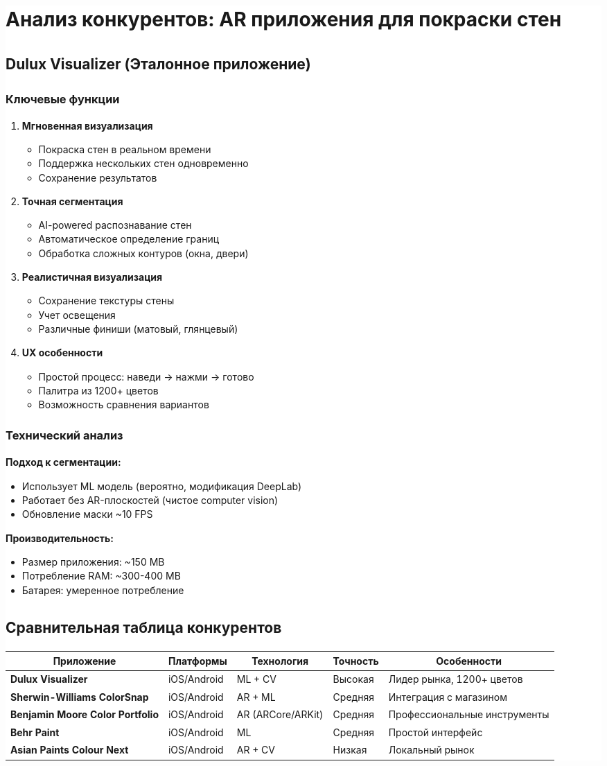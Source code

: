 # Анализ конкурентов: AR приложения для покраски стен

## Dulux Visualizer (Эталонное приложение)

### Ключевые функции

1. **Мгновенная визуализация**
   - Покраска стен в реальном времени
   - Поддержка нескольких стен одновременно
   - Сохранение результатов

2. **Точная сегментация**
   - AI-powered распознавание стен
   - Автоматическое определение границ
   - Обработка сложных контуров (окна, двери)

3. **Реалистичная визуализация**
   - Сохранение текстуры стены
   - Учет освещения
   - Различные финиши (матовый, глянцевый)

4. **UX особенности**
   - Простой процесс: наведи → нажми → готово
   - Палитра из 1200+ цветов
   - Возможность сравнения вариантов

### Технический анализ

**Подход к сегментации:**
- Использует ML модель (вероятно, модификация DeepLab)
- Работает без AR-плоскостей (чистое computer vision)
- Обновление маски ~10 FPS

**Производительность:**
- Размер приложения: ~150 MB
- Потребление RAM: ~300-400 MB
- Батарея: умеренное потребление

## Сравнительная таблица конкурентов

| Приложение | Платформы | Технология | Точность | Особенности |
|------------|-----------|------------|----------|-------------|
| **Dulux Visualizer** | iOS/Android | ML + CV | Высокая | Лидер рынка, 1200+ цветов |
| **Sherwin-Williams ColorSnap** | iOS/Android | AR + ML | Средняя | Интеграция с магазином |
| **Benjamin Moore Color Portfolio** | iOS/Android | AR (ARCore/ARKit) | Средняя | Профессиональные инструменты |
| **Behr Paint** | iOS/Android | ML | Средняя | Простой интерфейс |
| **Asian Paints Colour Next** | iOS/Android | AR + CV | Низкая | Локальный рынок |
